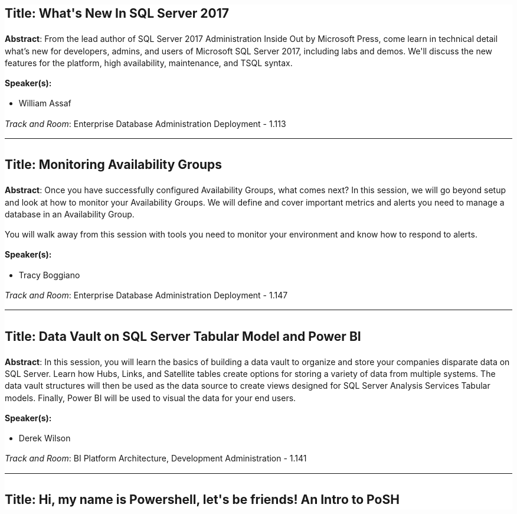  
## Title: What's New In SQL Server 2017
 
**Abstract**:
From the lead author of SQL Server 2017 Administration Inside Out by Microsoft Press, come learn in technical detail what’s new for developers, admins, and users of Microsoft SQL Server 2017, including labs and demos. We'll discuss the new features for the platform, high availability, maintenance, and TSQL syntax.
 
**Speaker(s):**
- William Assaf
 
*Track and Room*: Enterprise Database Administration  Deployment - 1.113
 
----------------------------------------------------------------------------------- 
 
 
## Title: Monitoring Availability Groups
 
**Abstract**:
Once you have successfully configured Availability Groups, what comes next? In this session, we will go beyond setup and look at how to monitor your Availability Groups.  We will define and cover important metrics and alerts you need to manage a database in an Availability Group.  

You will walk away from this session with tools you need to monitor your environment and know how to respond to alerts.
 
**Speaker(s):**
- Tracy Boggiano
 
*Track and Room*: Enterprise Database Administration  Deployment - 1.147
 
----------------------------------------------------------------------------------- 
 
 
## Title: Data Vault on SQL Server Tabular Model and Power BI
 
**Abstract**:
In this session, you will learn the basics of building a data vault to organize and store your companies disparate data on SQL Server.  Learn how Hubs, Links, and Satellite tables create options for storing a variety of data from multiple systems.  The data vault structures will then be used as the data source to create views designed for SQL Server Analysis Services Tabular models.  Finally, Power BI will be used to visual the data for your end users.
 
**Speaker(s):**
- Derek Wilson
 
*Track and Room*: BI Platform Architecture, Development  Administration - 1.141
 
----------------------------------------------------------------------------------- 
 
 
## Title: Hi, my name is Powershell, let's be friends! An Intro to PoSH
 